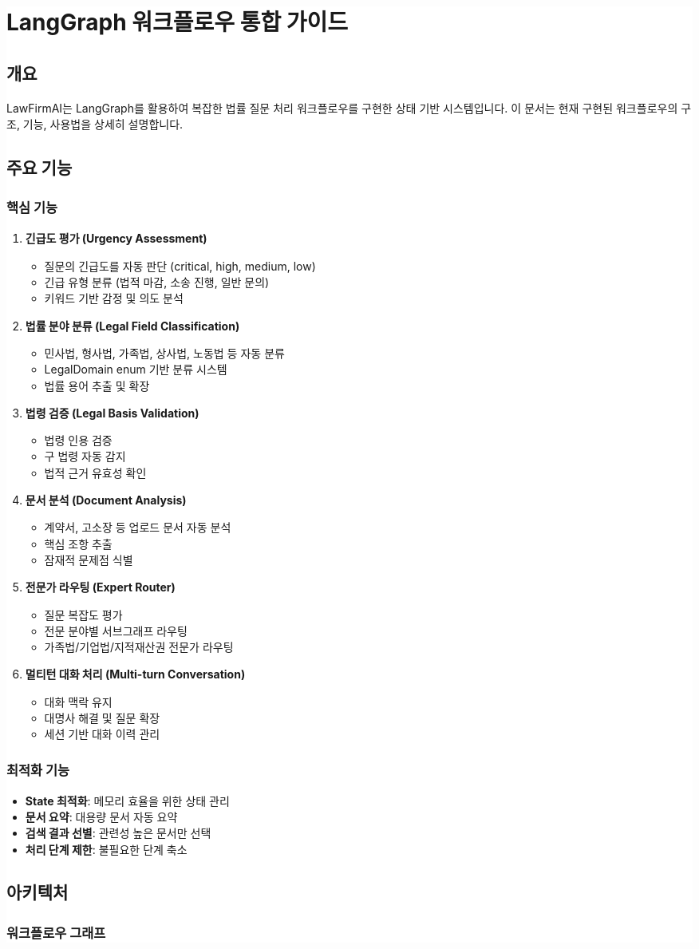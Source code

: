 # LangGraph 워크플로우 통합 가이드

## 개요

LawFirmAI는 LangGraph를 활용하여 복잡한 법률 질문 처리 워크플로우를 구현한 상태 기반 시스템입니다. 이 문서는 현재 구현된 워크플로우의 구조, 기능, 사용법을 상세히 설명합니다.

## 주요 기능

### 핵심 기능

1. **긴급도 평가 (Urgency Assessment)**
   - 질문의 긴급도를 자동 판단 (critical, high, medium, low)
   - 긴급 유형 분류 (법적 마감, 소송 진행, 일반 문의)
   - 키워드 기반 감정 및 의도 분석

2. **법률 분야 분류 (Legal Field Classification)**
   - 민사법, 형사법, 가족법, 상사법, 노동법 등 자동 분류
   - LegalDomain enum 기반 분류 시스템
   - 법률 용어 추출 및 확장

3. **법령 검증 (Legal Basis Validation)**
   - 법령 인용 검증
   - 구 법령 자동 감지
   - 법적 근거 유효성 확인

4. **문서 분석 (Document Analysis)**
   - 계약서, 고소장 등 업로드 문서 자동 분석
   - 핵심 조항 추출
   - 잠재적 문제점 식별

5. **전문가 라우팅 (Expert Router)**
   - 질문 복잡도 평가
   - 전문 분야별 서브그래프 라우팅
   - 가족법/기업법/지적재산권 전문가 라우팅

6. **멀티턴 대화 처리 (Multi-turn Conversation)**
   - 대화 맥락 유지
   - 대명사 해결 및 질문 확장
   - 세션 기반 대화 이력 관리

### 최적화 기능

- **State 최적화**: 메모리 효율을 위한 상태 관리
- **문서 요약**: 대용량 문서 자동 요약
- **검색 결과 선별**: 관련성 높은 문서만 선택
- **처리 단계 제한**: 불필요한 단계 축소

## 아키텍처

### 워크플로우 그래프
